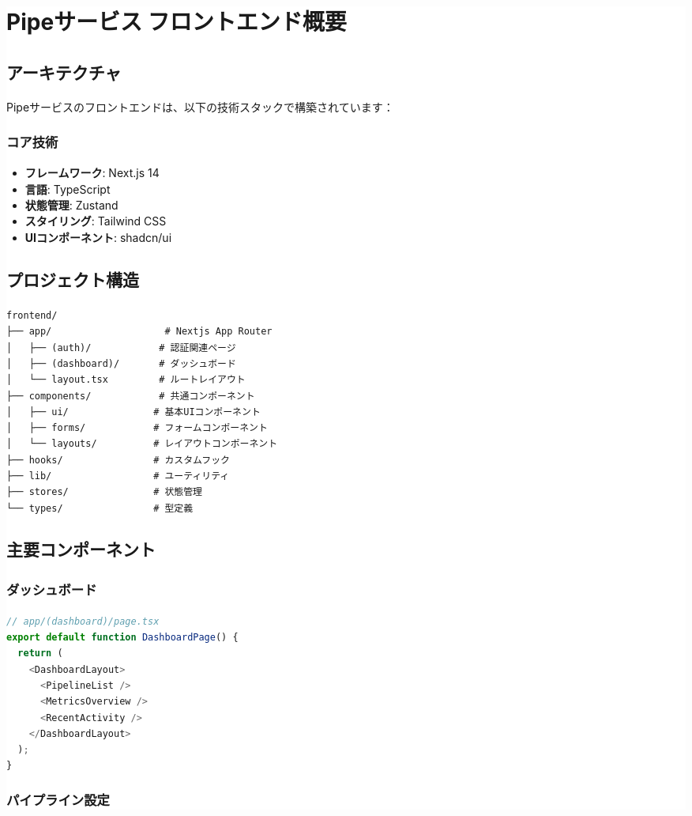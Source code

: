 # Pipeサービス フロントエンド概要

## アーキテクチャ

Pipeサービスのフロントエンドは、以下の技術スタックで構築されています：

### コア技術

- **フレームワーク**: Next.js 14
- **言語**: TypeScript
- **状態管理**: Zustand
- **スタイリング**: Tailwind CSS
- **UIコンポーネント**: shadcn/ui

## プロジェクト構造

```
frontend/
├── app/                    # Nextjs App Router
│   ├── (auth)/            # 認証関連ページ
│   ├── (dashboard)/       # ダッシュボード
│   └── layout.tsx         # ルートレイアウト
├── components/            # 共通コンポーネント
│   ├── ui/               # 基本UIコンポーネント
│   ├── forms/            # フォームコンポーネント
│   └── layouts/          # レイアウトコンポーネント
├── hooks/                # カスタムフック
├── lib/                  # ユーティリティ
├── stores/               # 状態管理
└── types/                # 型定義
```

## 主要コンポーネント

### ダッシュボード

```typescript
// app/(dashboard)/page.tsx
export default function DashboardPage() {
  return (
    <DashboardLayout>
      <PipelineList />
      <MetricsOverview />
      <RecentActivity />
    </DashboardLayout>
  );
}
```

### パイプライン設定
